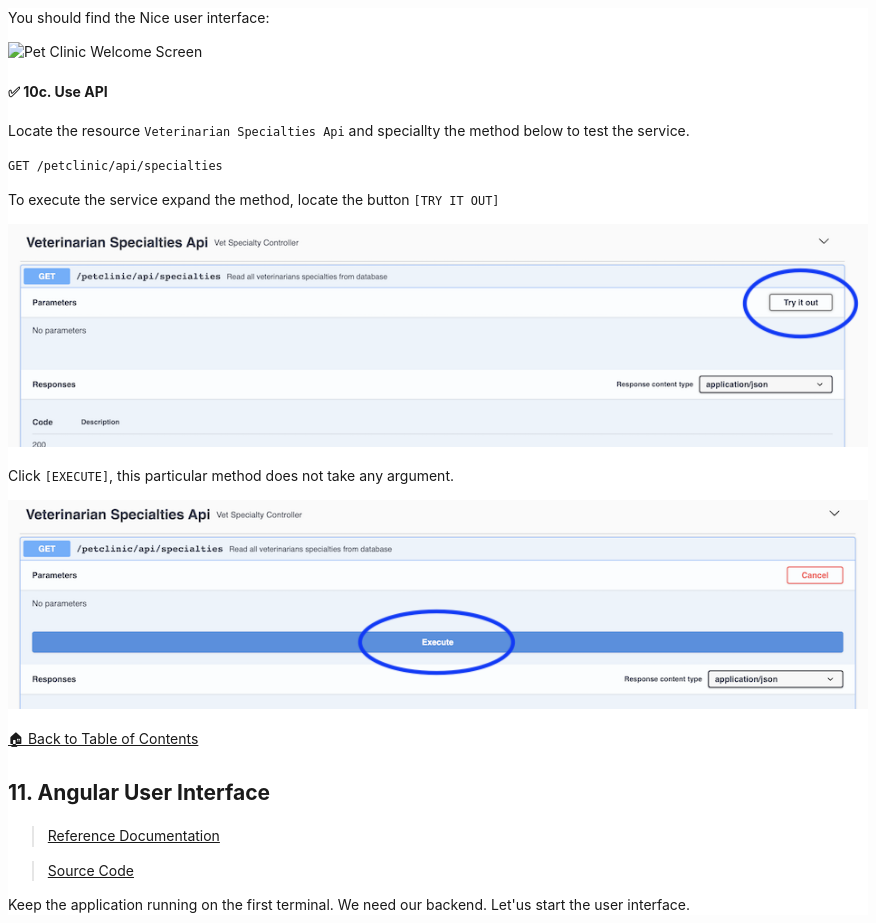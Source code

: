 You should find the Nice user interface:

![Pet Clinic Welcome Screen](doc/img/swagger.png?raw=true)

#### ✅ 10c. Use API

Locate the resource `Veterinarian Specialties Api` and speciallty the method below to test the service.

```bash
GET ​/petclinic​/api​/specialties
```

To execute the service expand the method, locate the button `[TRY IT OUT]` 

![Pet Clinic Welcome Screen](doc/img/tryit-1.png?raw=true)

Click `[EXECUTE]`, this particular method does not take any argument.

![Pet Clinic Welcome Screen](doc/img/tryit-2.png?raw=true)

[🏠 Back to Table of Contents](#-table-of-content)

## 11. Angular User Interface

>[Reference Documentation](https://spring-petclinic.github.io/spring-petclinic-angular/)

>[Source Code](https://github.com/spring-petclinic/spring-petclinic-angular/tree/4f58177e29476a4866723a7edc6dab614e96eec0)

Keep the application running on the first terminal. We need our backend. Let'us start the user interface.
